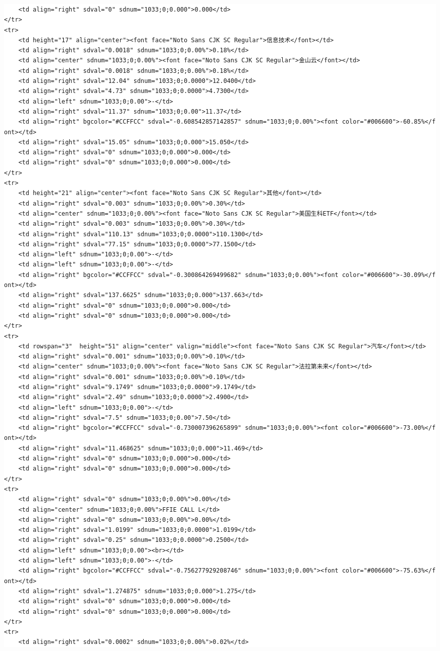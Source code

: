 		<td align="right" sdval="0" sdnum="1033;0;0.000">0.000</td>
	</tr>
	<tr>
		<td height="17" align="center"><font face="Noto Sans CJK SC Regular">信息技术</font></td>
		<td align="right" sdval="0.0018" sdnum="1033;0;0.00%">0.18%</td>
		<td align="center" sdnum="1033;0;0.00%"><font face="Noto Sans CJK SC Regular">金山云</font></td>
		<td align="right" sdval="0.0018" sdnum="1033;0;0.00%">0.18%</td>
		<td align="right" sdval="12.04" sdnum="1033;0;0.0000">12.0400</td>
		<td align="right" sdval="4.73" sdnum="1033;0;0.0000">4.7300</td>
		<td align="left" sdnum="1033;0;0.00">-</td>
		<td align="right" sdval="11.37" sdnum="1033;0;0.00">11.37</td>
		<td align="right" bgcolor="#CCFFCC" sdval="-0.608542857142857" sdnum="1033;0;0.00%"><font color="#006600">-60.85%</font></td>
		<td align="right" sdval="15.05" sdnum="1033;0;0.000">15.050</td>
		<td align="right" sdval="0" sdnum="1033;0;0.000">0.000</td>
		<td align="right" sdval="0" sdnum="1033;0;0.000">0.000</td>
	</tr>
	<tr>
		<td height="21" align="center"><font face="Noto Sans CJK SC Regular">其他</font></td>
		<td align="right" sdval="0.003" sdnum="1033;0;0.00%">0.30%</td>
		<td align="center" sdnum="1033;0;0.00%"><font face="Noto Sans CJK SC Regular">美国生科ETF</font></td>
		<td align="right" sdval="0.003" sdnum="1033;0;0.00%">0.30%</td>
		<td align="right" sdval="110.13" sdnum="1033;0;0.0000">110.1300</td>
		<td align="right" sdval="77.15" sdnum="1033;0;0.0000">77.1500</td>
		<td align="left" sdnum="1033;0;0.00">-</td>
		<td align="left" sdnum="1033;0;0.00">-</td>
		<td align="right" bgcolor="#CCFFCC" sdval="-0.300864269499682" sdnum="1033;0;0.00%"><font color="#006600">-30.09%</font></td>
		<td align="right" sdval="137.6625" sdnum="1033;0;0.000">137.663</td>
		<td align="right" sdval="0" sdnum="1033;0;0.000">0.000</td>
		<td align="right" sdval="0" sdnum="1033;0;0.000">0.000</td>
	</tr>
	<tr>
		<td rowspan="3"  height="51" align="center" valign="middle"><font face="Noto Sans CJK SC Regular">汽车</font></td>
		<td align="right" sdval="0.001" sdnum="1033;0;0.00%">0.10%</td>
		<td align="center" sdnum="1033;0;0.00%"><font face="Noto Sans CJK SC Regular">法拉第未来</font></td>
		<td align="right" sdval="0.001" sdnum="1033;0;0.00%">0.10%</td>
		<td align="right" sdval="9.1749" sdnum="1033;0;0.0000">9.1749</td>
		<td align="right" sdval="2.49" sdnum="1033;0;0.0000">2.4900</td>
		<td align="left" sdnum="1033;0;0.00">-</td>
		<td align="right" sdval="7.5" sdnum="1033;0;0.00">7.50</td>
		<td align="right" bgcolor="#CCFFCC" sdval="-0.730007396265899" sdnum="1033;0;0.00%"><font color="#006600">-73.00%</font></td>
		<td align="right" sdval="11.468625" sdnum="1033;0;0.000">11.469</td>
		<td align="right" sdval="0" sdnum="1033;0;0.000">0.000</td>
		<td align="right" sdval="0" sdnum="1033;0;0.000">0.000</td>
	</tr>
	<tr>
		<td align="right" sdval="0" sdnum="1033;0;0.00%">0.00%</td>
		<td align="center" sdnum="1033;0;0.00%">FFIE CALL L</td>
		<td align="right" sdval="0" sdnum="1033;0;0.00%">0.00%</td>
		<td align="right" sdval="1.0199" sdnum="1033;0;0.0000">1.0199</td>
		<td align="right" sdval="0.25" sdnum="1033;0;0.0000">0.2500</td>
		<td align="left" sdnum="1033;0;0.00"><br></td>
		<td align="left" sdnum="1033;0;0.00">-</td>
		<td align="right" bgcolor="#CCFFCC" sdval="-0.756277929208746" sdnum="1033;0;0.00%"><font color="#006600">-75.63%</font></td>
		<td align="right" sdval="1.274875" sdnum="1033;0;0.000">1.275</td>
		<td align="right" sdval="0" sdnum="1033;0;0.000">0.000</td>
		<td align="right" sdval="0" sdnum="1033;0;0.000">0.000</td>
	</tr>
	<tr>
		<td align="right" sdval="0.0002" sdnum="1033;0;0.00%">0.02%</td>